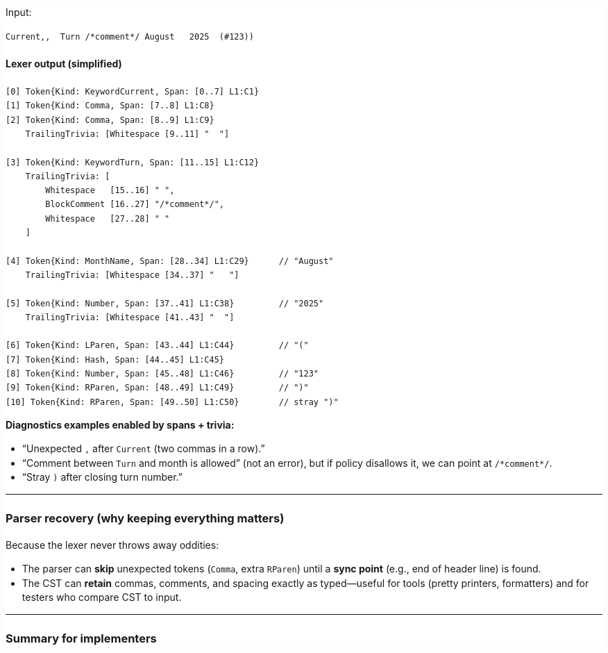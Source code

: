 Input:

```
Current,,  Turn /*comment*/ August   2025  (#123))
```

#### Lexer output (simplified)

```
[0] Token{Kind: KeywordCurrent, Span: [0..7] L1:C1}
[1] Token{Kind: Comma, Span: [7..8] L1:C8}
[2] Token{Kind: Comma, Span: [8..9] L1:C9}
    TrailingTrivia: [Whitespace [9..11] "  "]

[3] Token{Kind: KeywordTurn, Span: [11..15] L1:C12}
    TrailingTrivia: [
        Whitespace   [15..16] " ",
        BlockComment [16..27] "/*comment*/",
        Whitespace   [27..28] " "
    ]

[4] Token{Kind: MonthName, Span: [28..34] L1:C29}      // "August"
    TrailingTrivia: [Whitespace [34..37] "   "]

[5] Token{Kind: Number, Span: [37..41] L1:C38}         // "2025"
    TrailingTrivia: [Whitespace [41..43] "  "]

[6] Token{Kind: LParen, Span: [43..44] L1:C44}         // "("
[7] Token{Kind: Hash, Span: [44..45] L1:C45}
[8] Token{Kind: Number, Span: [45..48] L1:C46}         // "123"
[9] Token{Kind: RParen, Span: [48..49] L1:C49}         // ")"
[10] Token{Kind: RParen, Span: [49..50] L1:C50}        // stray ")"
```

**Diagnostics examples enabled by spans + trivia:**

* “Unexpected `,` after `Current` (two commas in a row).”
* “Comment between `Turn` and month is allowed” (not an error), but if policy disallows it, we can point at `/*comment*/`.
* “Stray `)` after closing turn number.”

---

### Parser recovery (why keeping everything matters)

Because the lexer never throws away oddities:

* The parser can **skip** unexpected tokens (`Comma`, extra `RParen`) until a **sync point** (e.g., end of header line) is found.
* The CST can **retain** commas, comments, and spacing exactly as typed—useful for tools (pretty printers, formatters) and for testers who compare CST to input.

---

### Summary for implementers
